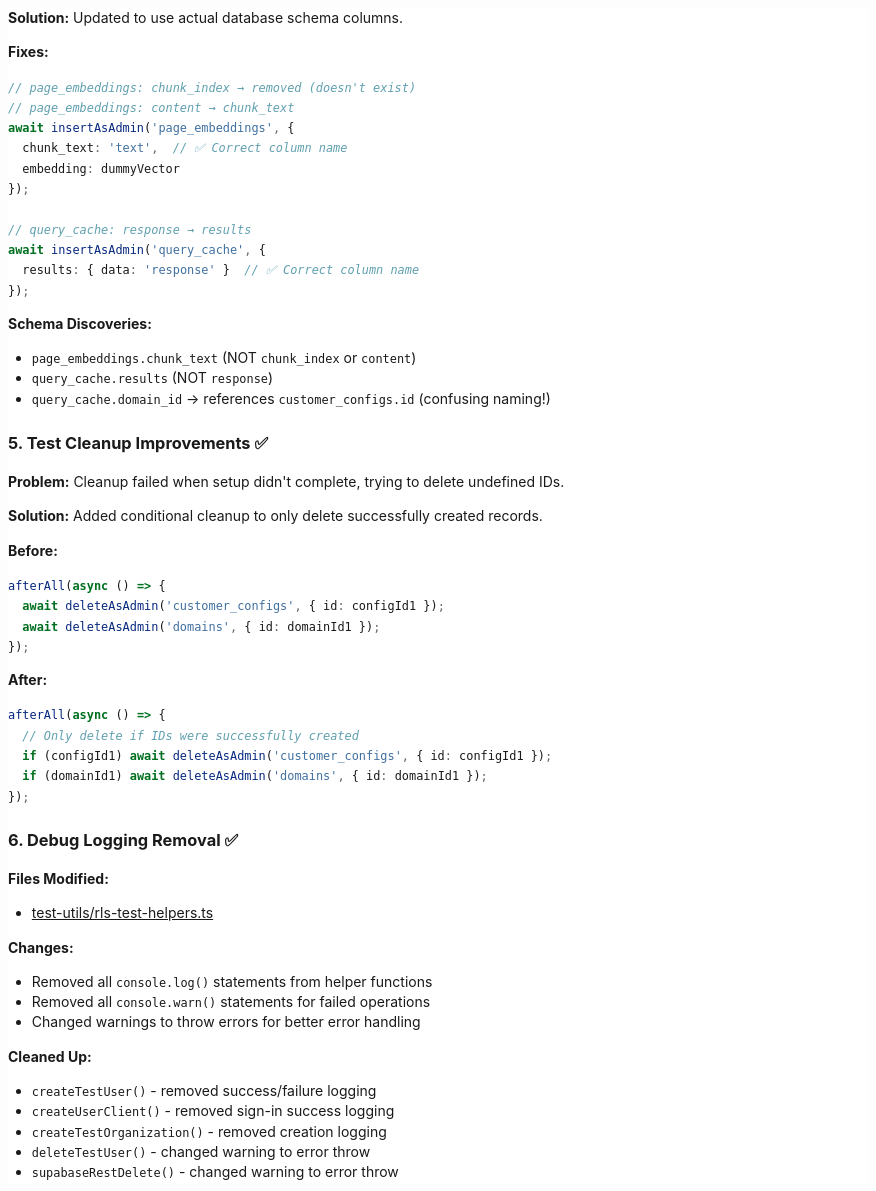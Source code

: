 **Solution:** Updated to use actual database schema columns.

**Fixes:**
```typescript
// page_embeddings: chunk_index → removed (doesn't exist)
// page_embeddings: content → chunk_text
await insertAsAdmin('page_embeddings', {
  chunk_text: 'text',  // ✅ Correct column name
  embedding: dummyVector
});

// query_cache: response → results
await insertAsAdmin('query_cache', {
  results: { data: 'response' }  // ✅ Correct column name
});
```

**Schema Discoveries:**
- `page_embeddings.chunk_text` (NOT `chunk_index` or `content`)
- `query_cache.results` (NOT `response`)
- `query_cache.domain_id` → references `customer_configs.id` (confusing naming!)

### 5. Test Cleanup Improvements ✅

**Problem:** Cleanup failed when setup didn't complete, trying to delete undefined IDs.

**Solution:** Added conditional cleanup to only delete successfully created records.

**Before:**
```typescript
afterAll(async () => {
  await deleteAsAdmin('customer_configs', { id: configId1 });
  await deleteAsAdmin('domains', { id: domainId1 });
});
```

**After:**
```typescript
afterAll(async () => {
  // Only delete if IDs were successfully created
  if (configId1) await deleteAsAdmin('customer_configs', { id: configId1 });
  if (domainId1) await deleteAsAdmin('domains', { id: domainId1 });
});
```

### 6. Debug Logging Removal ✅

**Files Modified:**
- [test-utils/rls-test-helpers.ts](../test-utils/rls-test-helpers.ts)

**Changes:**
- Removed all `console.log()` statements from helper functions
- Removed all `console.warn()` statements for failed operations
- Changed warnings to throw errors for better error handling

**Cleaned Up:**
- `createTestUser()` - removed success/failure logging
- `createUserClient()` - removed sign-in success logging
- `createTestOrganization()` - removed creation logging
- `deleteTestUser()` - changed warning to error throw
- `supabaseRestDelete()` - changed warning to error throw

